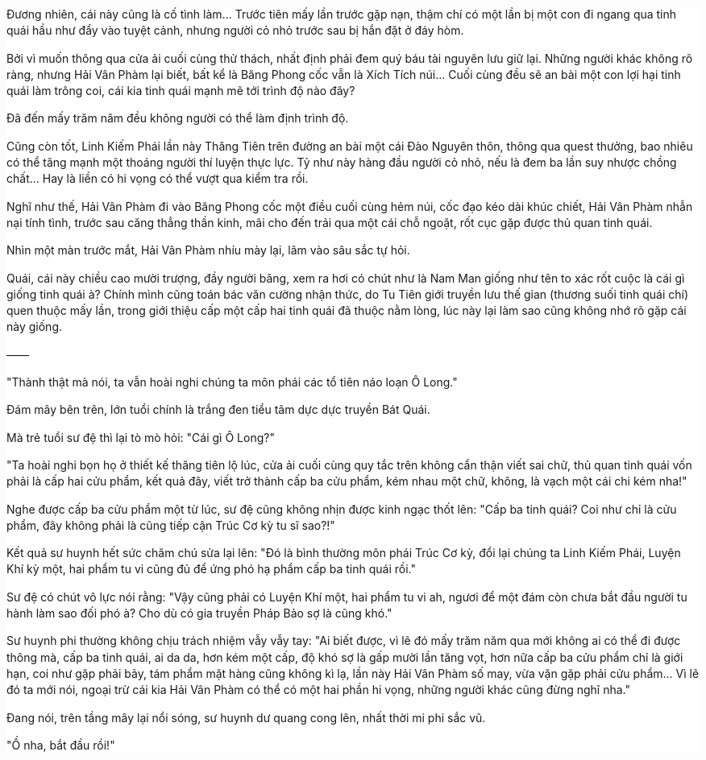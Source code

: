 Đương nhiên, cái này cũng là cố tình làm... Trước tiên mấy lần trước gặp nạn, thậm chí có một lần bị một con đi ngang qua tinh quái hầu như đẩy vào tuyệt cảnh, nhưng người cỏ nhỏ trước sau bị hắn đặt ở đáy hòm.

Bởi vì muốn thông qua cửa ải cuối cùng thử thách, nhất định phải đem quý báu tài nguyên lưu giữ lại. Những người khác không rõ ràng, nhưng Hải Vân Phàm lại biết, bất kể là Băng Phong cốc vẫn là Xích Tích núi... Cuối cùng đều sẽ an bài một con lợi hại tinh quái làm trông coi, cái kia tinh quái mạnh mẽ tới trình độ nào đây?

Đã đến mấy trăm năm đều không người có thể làm định trình độ.

Cũng còn tốt, Linh Kiếm Phái lần này Thăng Tiên trên đường an bài một cái Đào Nguyên thôn, thông qua quest thưởng, bao nhiêu có thể tăng mạnh một thoáng người thí luyện thực lực. Tỷ như này hàng đầu người cỏ nhỏ, nếu là đem ba lần suy nhược chồng chất... Hay là liền có hi vọng có thể vượt qua kiểm tra rồi.

Nghĩ như thế, Hải Vân Phàm đi vào Băng Phong cốc một điều cuối cùng hẻm núi, cốc đạo kéo dài khúc chiết, Hải Vân Phàm nhẫn nại tính tình, trước sau căng thẳng thần kinh, mãi cho đến trải qua một cái chỗ ngoặt, rốt cục gặp được thủ quan tinh quái.

Nhìn một màn trước mắt, Hải Vân Phàm nhíu mày lại, lâm vào sâu sắc tự hỏi.

Quái, cái này chiều cao mười trượng, đầy người băng, xem ra hơi có chút như là Nam Man giống như tên to xác rốt cuộc là cái gì giống tinh quái à? Chính mình cũng toán bác văn cường nhận thức, do Tu Tiên giới truyền lưu thế gian (thương suối tinh quái chí) quen thuộc mấy lần, trong giới thiệu cấp một cấp hai tinh quái đã thuộc nằm lòng, lúc này lại làm sao cũng không nhớ rõ gặp cái này giống.

——

"Thành thật mà nói, ta vẫn hoài nghi chúng ta môn phái các tổ tiên náo loạn Ô Long." 

Đám mây bên trên, lớn tuổi chính là trắng đen tiểu tâm dực dực truyền Bát Quái.

Mà trẻ tuổi sư đệ thì lại tò mò hỏi: "Cái gì Ô Long?"

"Ta hoài nghi bọn họ ở thiết kế thăng tiên lộ lúc, cửa ải cuối cùng quy tắc trên không cẩn thận viết sai chữ, thủ quan tinh quái vốn phải là cấp hai cửu phẩm, kết quả đây, viết trở thành cấp ba cửu phẩm, kém nhau một chữ, không, là vạch một cái chi kém nha!"

Nghe được cấp ba cửu phẩm một từ lúc, sư đệ cũng không nhịn được kinh ngạc thốt lên: "Cấp ba tinh quái? Coi như chỉ là cửu phẩm, đây không phải là cũng tiếp cận Trúc Cơ kỳ tu sĩ sao?!"

Kết quả sư huynh hết sức chăm chú sửa lại lên: "Đó là bình thường môn phái Trúc Cơ kỳ, đổi lại chúng ta Linh Kiếm Phái, Luyện Khí kỳ một, hai phẩm tu vi cũng đủ để ứng phó hạ phẩm cấp ba tinh quái rồi." 

Sư đệ có chút vô lực nói rằng: "Vậy cũng phải có Luyện Khí một, hai phẩm tu vi ah, ngươi để một đám còn chưa bắt đầu người tu hành làm sao đối phó à? Cho dù có gia truyền Pháp Bảo sợ là cũng khó." 

Sư huynh phi thường không chịu trách nhiệm vẫy vẫy tay: "Ai biết được, vì lẽ đó mấy trăm năm qua mới không ai có thể đi được thông mà, cấp ba tinh quái, ai da da, hơn kém một cấp, độ khó sợ là gấp mười lần tăng vọt, hơn nữa cấp ba cửu phẩm chỉ là giới hạn, coi như gặp phải bảy, tám phẩm mặt hàng cũng không kì lạ, lần này Hải Vân Phàm số may, vừa vặn gặp phải cửu phẩm... Vì lẽ đó ta mới nói, ngoại trừ cái kia Hải Vân Phàm có thể có một hai phần hi vọng, những người khác cũng đừng nghĩ nha." 

Đang nói, trên tầng mây lại nổi sóng, sư huynh dư quang cong lên, nhất thời mi phi sắc vũ.

"Ồ nha, bắt đầu rồi!"
